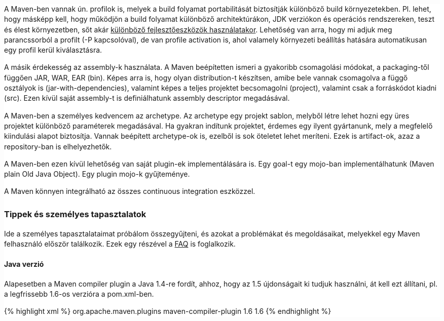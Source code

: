 A Maven-ben vannak ún. profilok is, melyek a build folyamat
portabilitását biztosítják különböző build környezetekben. Pl. lehet,
hogy másképp kell, hogy működjön a build folyamat különböző
architektúrákon, JDK verziókon és operációs rendszereken, teszt és élest
környezetben, sőt akár [különböző fejlesztőeszközök
használatakor](http://jhacks.anzix.net/space/maven/maven2/IDE+support).
Lehetőség van arra, hogy mi adjuk meg parancssorból a profilt (-P
kapcsolóval), de van profile activation is, ahol valamely környezeti
beállítás hatására automatikusan egy profil kerül kiválasztásra.

A másik érdekesség az assembly-k használata. A Maven beépítetten ismeri
a gyakoribb csomagolási módokat, a packaging-től függően JAR, WAR, EAR
(bin). Képes arra is, hogy olyan distribution-t készítsen, amibe bele
vannak csomagolva a függő osztályok is (jar-with-dependencies), valamint
képes a teljes projektet becsomagolni (project), valamint csak a
forráskódot kiadni (src). Ezen kívül saját assembly-t is definiálhatunk
assembly descriptor megadásával.

A Maven-ben a személyes kedvencem az archetype. Az archetype egy projekt
sablon, melyből létre lehet hozni egy üres projektet különböző
paraméterek megadásával. Ha gyakran indítunk projektet, érdemes egy
ilyent gyártanunk, mely a megfelelő kiindulási alapot biztosítja. Vannak
beépített archetype-ok is, ezelből is sok öteletet lehet meríteni. Ezek
is artifact-ok, azaz a repository-ban is elhelyezhetők.

A Maven-ben ezen kívül lehetőség van saját plugin-ek implementálására
is. Egy goal-t egy mojo-ban implementálhatunk (Maven plain Old Java
Object). Egy plugin mojo-k gyűjteménye.

A Maven könnyen integrálható az összes continuous integration eszközzel.

### Tippek és személyes tapasztalatok

Ide a személyes tapasztalataimat próbálom összegyűjteni, és azokat a
problémákat és megoldásaikat, melyekkel egy Maven felhasználó először
találkozik. Ezek egy részével a
[FAQ](http://maven.apache.org/general.html) is foglalkozik.

#### Java verzió

Alapesetben a Maven compiler plugin a Java 1.4-re fordít, ahhoz, hogy az
1.5 újdonságait ki tudjuk használni, át kell ezt állítani, pl. a
legfrissebb 1.6-os verzióra a pom.xml-ben.

{% highlight xml %}
<build>
<plugins>
<plugin>
  <groupId>org.apache.maven.plugins</groupId>
  <artifactId>maven-compiler-plugin</artifactId>
  <configuration>
    <source>1.6</source>
    <target>1.6</target>
  </configuration>
</plugin>
</plugins>
</build>
{% endhighlight %}
